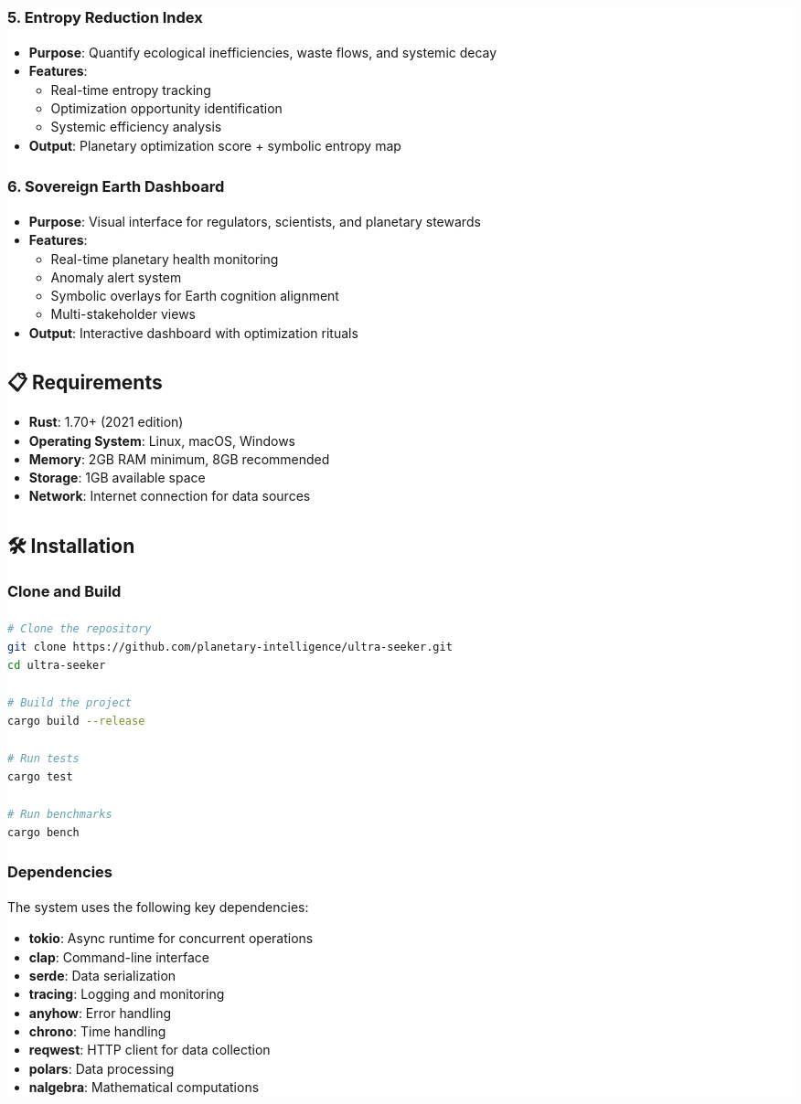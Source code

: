 ### 5. Entropy Reduction Index
- **Purpose**: Quantify ecological inefficiencies, waste flows, and systemic decay
- **Features**:
  - Real-time entropy tracking
  - Optimization opportunity identification
  - Systemic efficiency analysis
- **Output**: Planetary optimization score + symbolic entropy map

### 6. Sovereign Earth Dashboard
- **Purpose**: Visual interface for regulators, scientists, and planetary stewards
- **Features**:
  - Real-time planetary health monitoring
  - Anomaly alert system
  - Symbolic overlays for Earth cognition alignment
  - Multi-stakeholder views
- **Output**: Interactive dashboard with optimization rituals

## 📋 Requirements

- **Rust**: 1.70+ (2021 edition)
- **Operating System**: Linux, macOS, Windows
- **Memory**: 2GB RAM minimum, 8GB recommended
- **Storage**: 1GB available space
- **Network**: Internet connection for data sources

## 🛠️ Installation

### Clone and Build

```bash
# Clone the repository
git clone https://github.com/planetary-intelligence/ultra-seeker.git
cd ultra-seeker

# Build the project
cargo build --release

# Run tests
cargo test

# Run benchmarks
cargo bench
```

### Dependencies

The system uses the following key dependencies:

- **tokio**: Async runtime for concurrent operations
- **clap**: Command-line interface
- **serde**: Data serialization
- **tracing**: Logging and monitoring
- **anyhow**: Error handling
- **chrono**: Time handling
- **reqwest**: HTTP client for data collection
- **polars**: Data processing
- **nalgebra**: Mathematical computations
